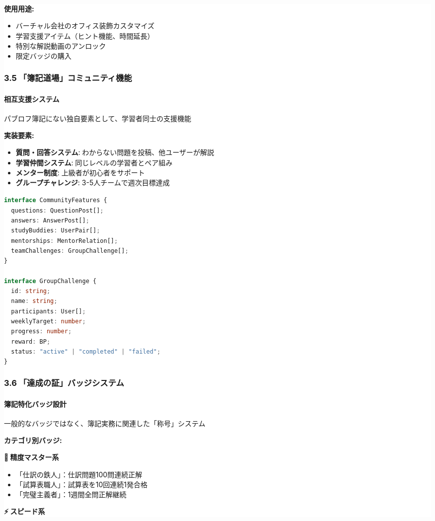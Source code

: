 **使用用途:**

- バーチャル会社のオフィス装飾カスタマイズ
- 学習支援アイテム（ヒント機能、時間延長）
- 特別な解説動画のアンロック
- 限定バッジの購入

### 3.5 「簿記道場」コミュニティ機能

#### 相互支援システム

パブロフ簿記にない独自要素として、学習者同士の支援機能

**実装要素:**

- **質問・回答システム**: わからない問題を投稿、他ユーザーが解説
- **学習仲間システム**: 同じレベルの学習者とペア組み
- **メンター制度**: 上級者が初心者をサポート
- **グループチャレンジ**: 3-5人チームで週次目標達成

```typescript
interface CommunityFeatures {
  questions: QuestionPost[];
  answers: AnswerPost[];
  studyBuddies: UserPair[];
  mentorships: MentorRelation[];
  teamChallenges: GroupChallenge[];
}

interface GroupChallenge {
  id: string;
  name: string;
  participants: User[];
  weeklyTarget: number;
  progress: number;
  reward: BP;
  status: "active" | "completed" | "failed";
}
```

### 3.6 「達成の証」バッジシステム

#### 簿記特化バッジ設計

一般的なバッジではなく、簿記実務に関連した「称号」システム

**カテゴリ別バッジ:**

**🎯 精度マスター系**

- 「仕訳の鉄人」：仕訳問題100問連続正解
- 「試算表職人」：試算表を10回連続1発合格
- 「完璧主義者」：1週間全問正解継続

**⚡ スピード系**
